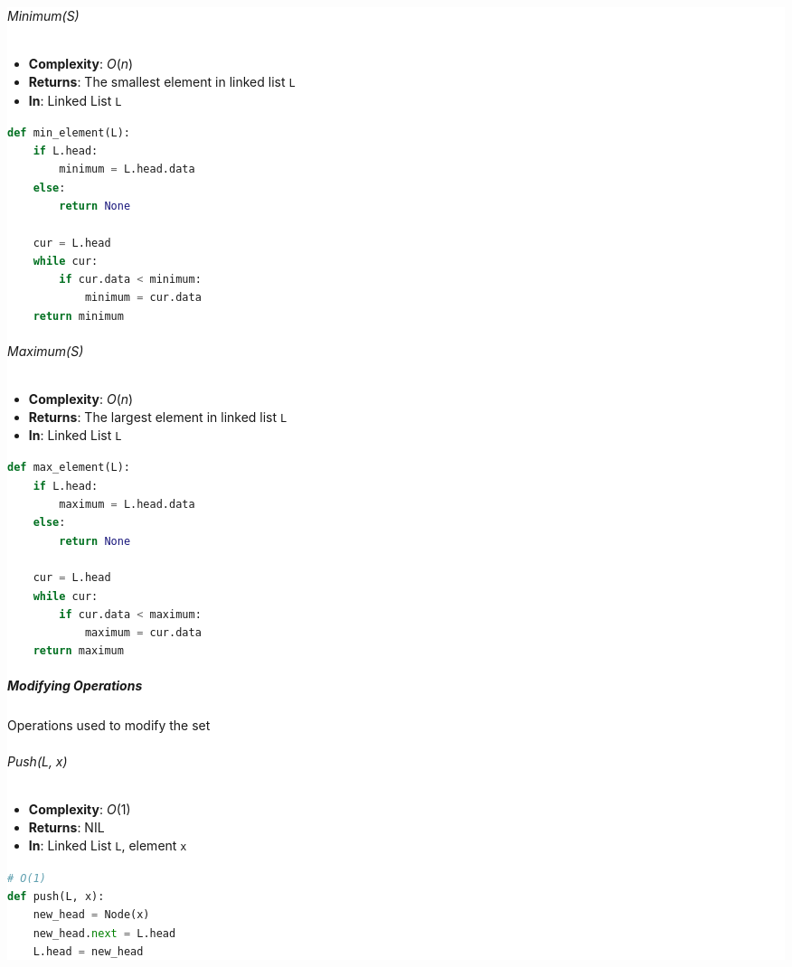 
###### Minimum(S)
- **Complexity**: $O(n)$
- **Returns**: The smallest element in linked list `L` 
- **In**: Linked List `L`

``` python
def min_element(L):
	if L.head:
		minimum = L.head.data
	else:
		return None

	cur = L.head
	while cur:
		if cur.data < minimum:
			minimum = cur.data
	return minimum
```

###### Maximum(S)
- **Complexity**: $O(n)$
- **Returns**: The largest element in linked list `L` 
- **In**: Linked List `L`

``` python
def max_element(L):
	if L.head:
		maximum = L.head.data
	else:
		return None

	cur = L.head
	while cur:
		if cur.data < maximum:
			maximum = cur.data
	return maximum
```

##### Modifying Operations
Operations used to modify the set

###### Push(L, x)
- **Complexity**: $O(1)$
- **Returns**: NIL
- **In**: Linked List `L`, element `x`

``` python
# O(1)
def push(L, x):
	new_head = Node(x)
	new_head.next = L.head
	L.head = new_head
```

